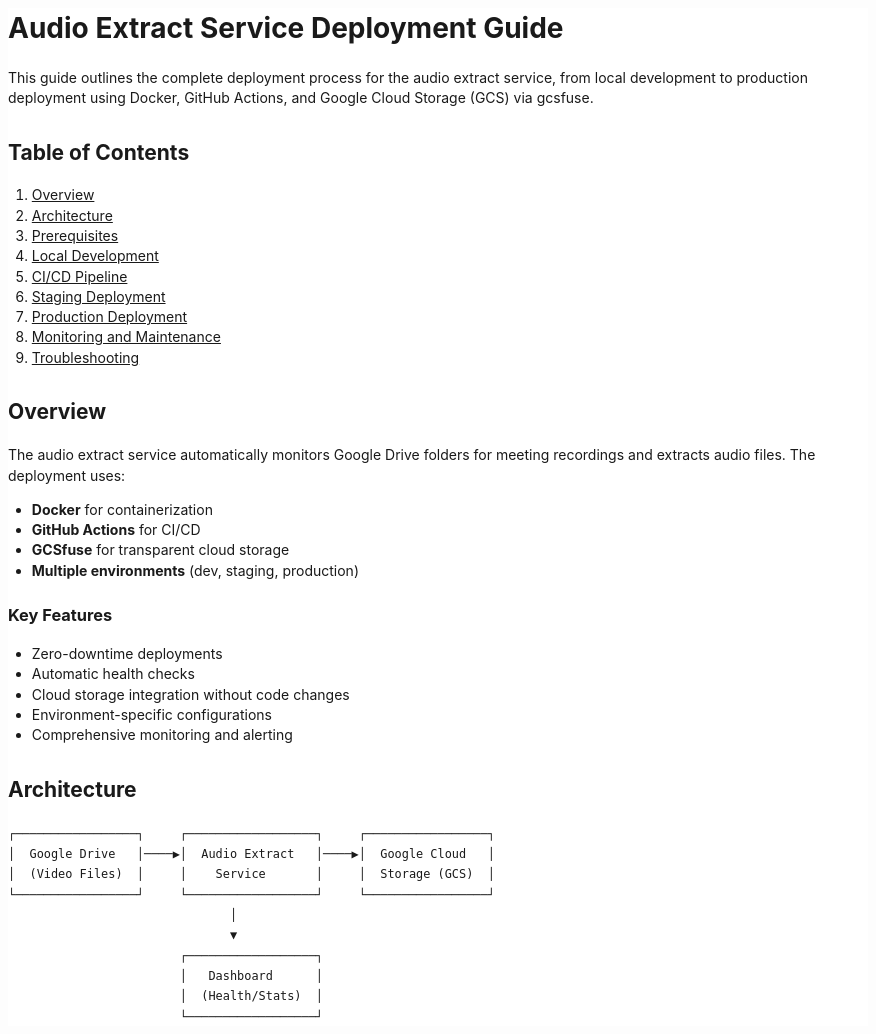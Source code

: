 # Audio Extract Service Deployment Guide

This guide outlines the complete deployment process for the audio extract service, from local development to production deployment using Docker, GitHub Actions, and Google Cloud Storage (GCS) via gcsfuse.

## Table of Contents

1. [Overview](#overview)
2. [Architecture](#architecture)
3. [Prerequisites](#prerequisites)
4. [Local Development](#local-development)
5. [CI/CD Pipeline](#cicd-pipeline)
6. [Staging Deployment](#staging-deployment)
7. [Production Deployment](#production-deployment)
8. [Monitoring and Maintenance](#monitoring-and-maintenance)
9. [Troubleshooting](#troubleshooting)

## Overview

The audio extract service automatically monitors Google Drive folders for meeting recordings and extracts audio files. The deployment uses:

- **Docker** for containerization
- **GitHub Actions** for CI/CD
- **GCSfuse** for transparent cloud storage
- **Multiple environments** (dev, staging, production)

### Key Features

- Zero-downtime deployments
- Automatic health checks
- Cloud storage integration without code changes
- Environment-specific configurations
- Comprehensive monitoring and alerting

## Architecture

```
┌─────────────────┐     ┌──────────────────┐     ┌─────────────────┐
│  Google Drive   │────▶│  Audio Extract   │────▶│  Google Cloud   │
│  (Video Files)  │     │    Service       │     │  Storage (GCS)  │
└─────────────────┘     └──────────────────┘     └─────────────────┘
                               │
                               ▼
                        ┌──────────────────┐
                        │   Dashboard      │
                        │  (Health/Stats)  │
                        └──────────────────┘
```
